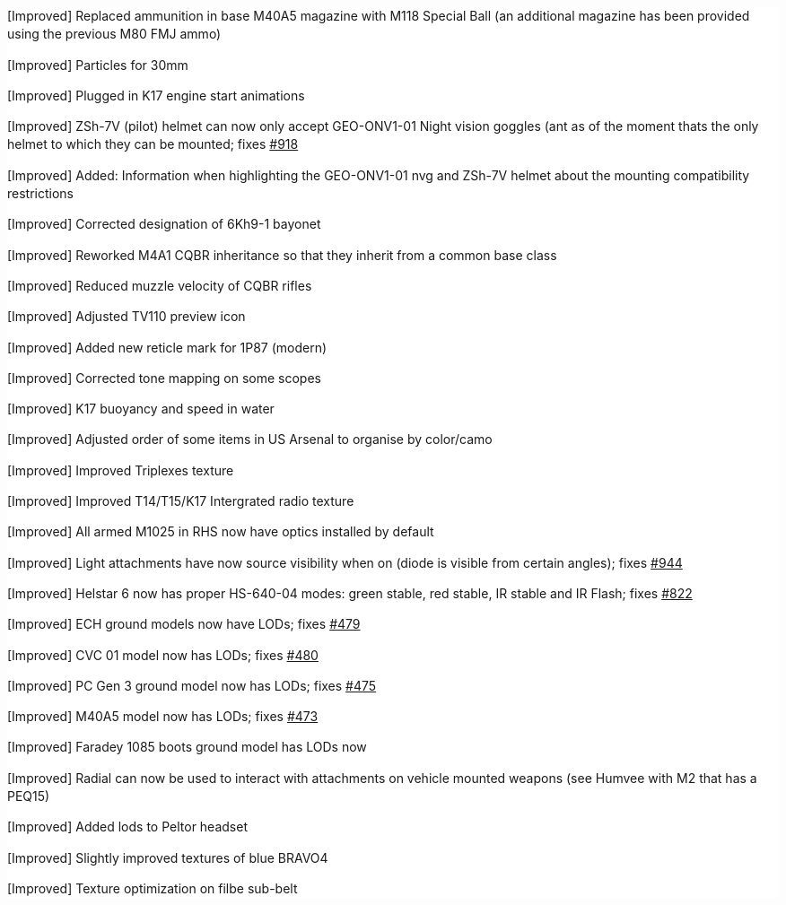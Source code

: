 \[Improved] Replaced ammunition in base M40A5 magazine with M118 Special Ball (an additional magazine has been provided using the previous M80 FMJ ammo)

\[Improved] Particles for 30mm

\[Improved] Plugged in K17 engine start animations

\[Improved] ZSh-7V (pilot) helmet can now only accept GEO-ONV1-01 Night vision goggles (ant as of the moment thats the only helmet to which they can be mounted; fixes [#918](https://github.com/RHSMODS/statusquo/issues/918)

\[Improved] Added: Information when highlighting the GEO-ONV1-01 nvg and ZSh-7V helmet about the mounting compatibility restrictions

\[Improved] Corrected designation of 6Kh9-1 bayonet

\[Improved] Reworked M4A1 CQBR inheritance so that they inherit from a common base class

\[Improved] Reduced muzzle velocity of CQBR rifles

\[Improved] Adjusted TV110 preview icon

\[Improved] Added new reticle mark for 1P87 (modern)

\[Improved] Corrected tone mapping on some scopes

\[Improved] K17 buoyancy and speed in water

\[Improved] Adjusted order of some items in US Arsenal to organise by color/camo

\[Improved] Improved Triplexes texture

\[Improved] Improved T14/T15/K17 Intergrated radio texture

\[Improved] All armed M1025 in RHS now have optics installed by default

\[Improved] Light attachments have now source visibility when on (diode is visible from certain angles); fixes [#944](https://github.com/RHSMODS/statusquo/issues/944)

\[Improved] Helstar 6 now has proper HS-640-04 modes: green stable, red stable, IR stable and IR Flash; fixes [#822](https://github.com/RHSMODS/statusquo/issues/822)

\[Improved] ECH ground models now have LODs; fixes [#479](https://github.com/RHSMODS/statusquo/issues/479)

\[Improved] CVC 01 model now has LODs; fixes [#480](https://github.com/RHSMODS/statusquo/issues/480)

\[Improved] PC Gen 3 ground model now has LODs; fixes [#475](https://github.com/RHSMODS/statusquo/issues/475)

\[Improved] M40A5 model now has LODs; fixes [#473](https://github.com/RHSMODS/statusquo/issues/473)

\[Improved] Faradey 1085 boots ground model has LODs now

\[Improved] Radial can now be used to interact with attachments on vehicle mounted weapons (see Humvee with M2 that has a PEQ15)

\[Improved] Added lods to Peltor headset

\[Improved] Slightly improved textures of blue BRAVO4

\[Improved] Texture optimization on filbe sub-belt
